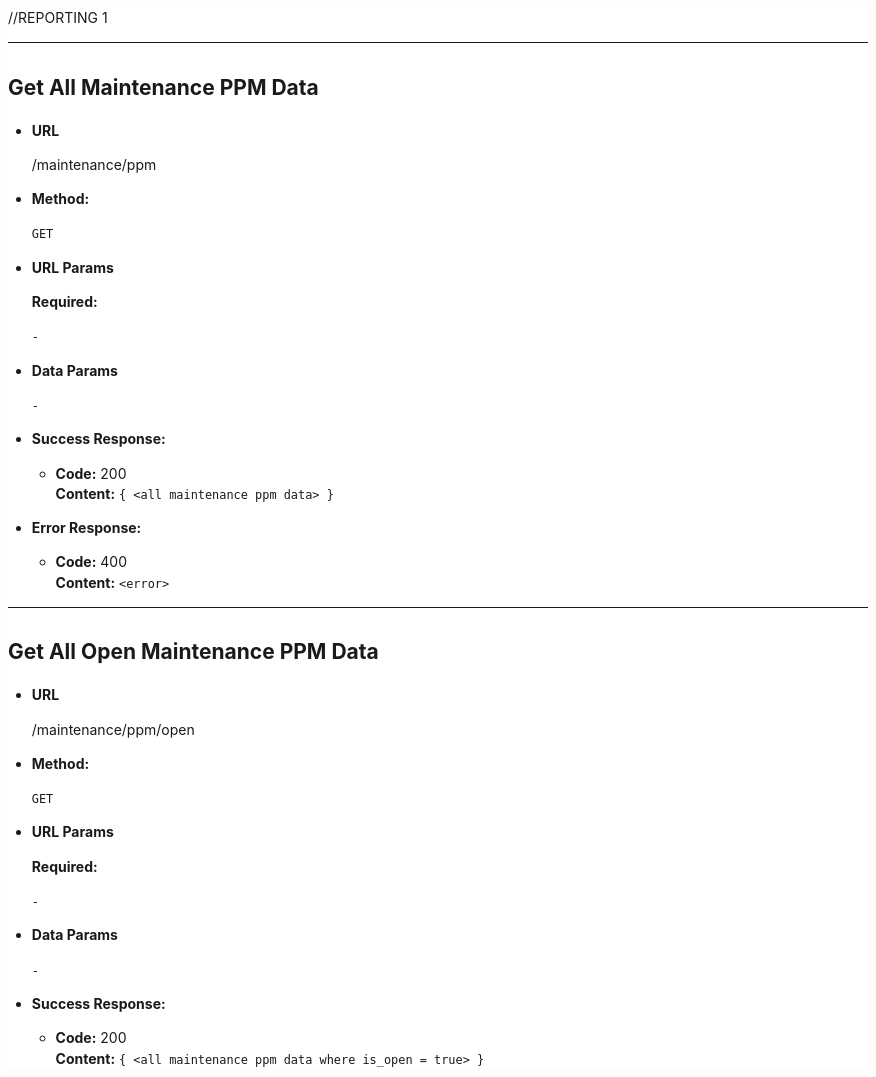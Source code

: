 //REPORTING 1

----
**Get All Maintenance PPM Data**
----
   

* **URL**

  /maintenance/ppm

* **Method:**

  `GET`
  
*  **URL Params**

   **Required:**
 
   `-`

* **Data Params**

  `-`

* **Success Response:**

  * **Code:** 200 <br />
    **Content:** `{ <all maintenance ppm data> }`
 
* **Error Response:**

  * **Code:** 400 <br />
    **Content:** `<error>`

----
**Get All Open Maintenance PPM Data**
----
   

* **URL**

  /maintenance/ppm/open

* **Method:**

  `GET`
  
*  **URL Params**

   **Required:**
 
   `-`

* **Data Params**

  `-`

* **Success Response:**

  * **Code:** 200 <br />
    **Content:** `{ <all maintenance ppm data where is_open = true> }`
 
